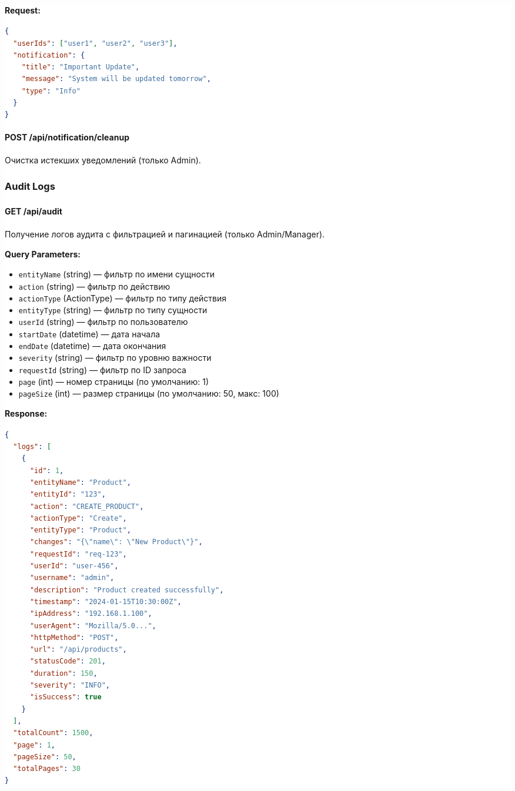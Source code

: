 **Request:**
```json
{
  "userIds": ["user1", "user2", "user3"],
  "notification": {
    "title": "Important Update",
    "message": "System will be updated tomorrow",
    "type": "Info"
  }
}
```

#### POST /api/notification/cleanup
Очистка истекших уведомлений (только Admin).

### Audit Logs

#### GET /api/audit
Получение логов аудита с фильтрацией и пагинацией (только Admin/Manager).

**Query Parameters:**
- `entityName` (string) — фильтр по имени сущности
- `action` (string) — фильтр по действию
- `actionType` (ActionType) — фильтр по типу действия
- `entityType` (string) — фильтр по типу сущности
- `userId` (string) — фильтр по пользователю
- `startDate` (datetime) — дата начала
- `endDate` (datetime) — дата окончания
- `severity` (string) — фильтр по уровню важности
- `requestId` (string) — фильтр по ID запроса
- `page` (int) — номер страницы (по умолчанию: 1)
- `pageSize` (int) — размер страницы (по умолчанию: 50, макс: 100)

**Response:**
```json
{
  "logs": [
    {
      "id": 1,
      "entityName": "Product",
      "entityId": "123",
      "action": "CREATE_PRODUCT",
      "actionType": "Create",
      "entityType": "Product",
      "changes": "{\"name\": \"New Product\"}",
      "requestId": "req-123",
      "userId": "user-456",
      "username": "admin",
      "description": "Product created successfully",
      "timestamp": "2024-01-15T10:30:00Z",
      "ipAddress": "192.168.1.100",
      "userAgent": "Mozilla/5.0...",
      "httpMethod": "POST",
      "url": "/api/products",
      "statusCode": 201,
      "duration": 150,
      "severity": "INFO",
      "isSuccess": true
    }
  ],
  "totalCount": 1500,
  "page": 1,
  "pageSize": 50,
  "totalPages": 30
}
```